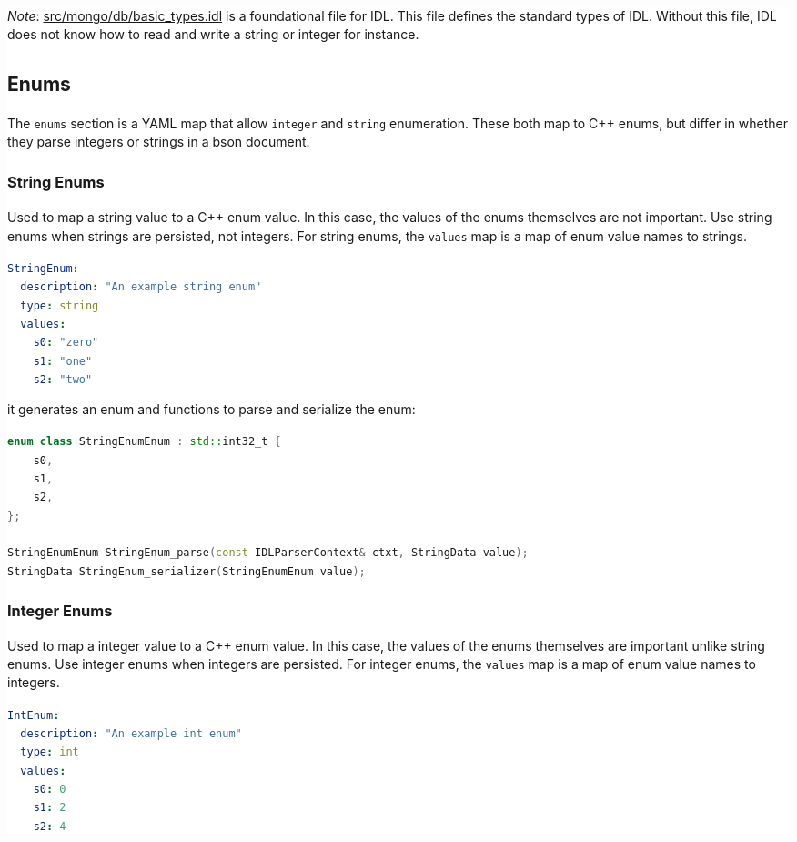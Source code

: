 _Note_: [src/mongo/db/basic_types.idl](../db/basic_types.idl) is a foundational file for IDL. This
file defines the standard types of IDL. Without this file, IDL does not know how to read and write a
string or integer for instance.

## Enums

The `enums` section is a YAML map that allow `integer` and `string` enumeration. These both map to
C++ enums, but differ in whether they parse integers or strings in a bson document.

### String Enums

Used to map a string value to a C++ enum value. In this case, the values of the enums themselves are
not important. Use string enums when strings are persisted, not integers. For string enums, the
`values` map is a map of enum value names to strings.

```yaml
StringEnum:
  description: "An example string enum"
  type: string
  values:
    s0: "zero"
    s1: "one"
    s2: "two"
```

it generates an enum and functions to parse and serialize the enum:

```cpp
enum class StringEnumEnum : std::int32_t {
    s0,
    s1,
    s2,
};

StringEnumEnum StringEnum_parse(const IDLParserContext& ctxt, StringData value);
StringData StringEnum_serializer(StringEnumEnum value);
```

### Integer Enums

Used to map a integer value to a C++ enum value. In this case, the values of the enums themselves
are important unlike string enums. Use integer enums when integers are persisted. For integer enums,
the `values` map is a map of enum value names to integers.

```yaml
IntEnum:
  description: "An example int enum"
  type: int
  values:
    s0: 0
    s1: 2
    s2: 4
```
